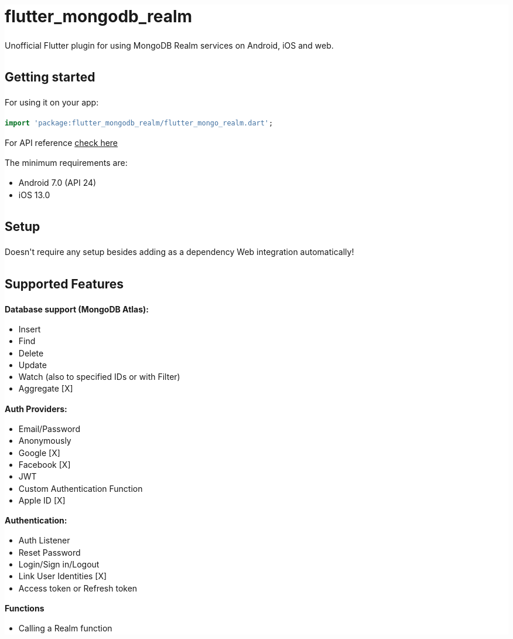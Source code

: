 # flutter_mongodb_realm

Unofficial Flutter plugin for using MongoDB Realm services on Android, iOS and web.

## Getting started
For using it on your app:

```dart
import 'package:flutter_mongodb_realm/flutter_mongo_realm.dart';
```

For API reference [check here](https://pub.dartlang.org/documentation/flutter_mongodb_realm/latest/)

The minimum requirements are:
 - Android 7.0 (API 24)
 - iOS 13.0

## Setup
Doesn't require any setup besides adding as a dependency
Web integration automatically!

## Supported Features

**Database support (MongoDB Atlas):**
* Insert
* Find
* Delete
* Update
* Watch (also to specified IDs or with Filter)
* Aggregate \[X]


**Auth Providers:**
* Email/Password
* Anonymously
* Google \[X]
* Facebook \[X]
* JWT
* Custom Authentication Function
* Apple ID \[X]


**Authentication:**
* Auth Listener
* Reset Password
* Login/Sign in/Logout
* Link User Identities [X]
* Access token or Refresh token

<b>Functions</b>
* Calling a Realm function
